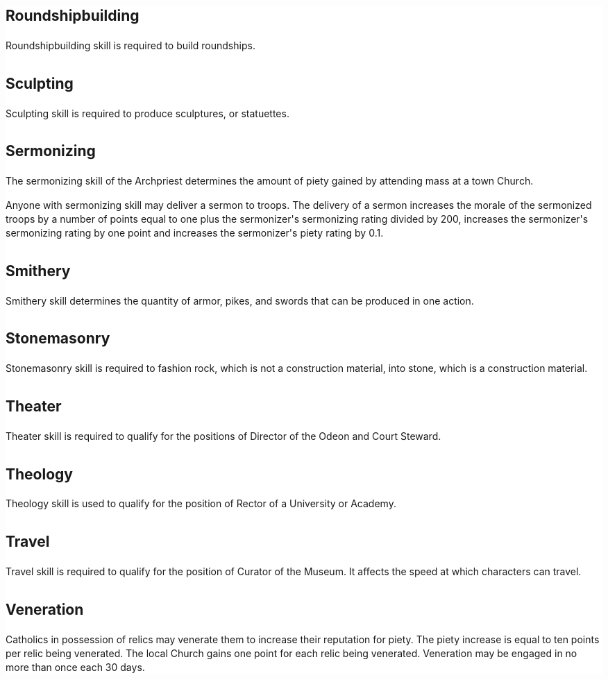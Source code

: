 ## Roundshipbuilding
Roundshipbuilding skill is required to build roundships.

## Sculpting
Sculpting skill is required to produce sculptures, or statuettes.

## Sermonizing
The sermonizing skill of the Archpriest determines the amount of piety gained by attending mass at a town Church.

Anyone with sermonizing skill may deliver a sermon to troops. The delivery of a sermon increases the morale of the sermonized troops by a number of points equal to one plus the sermonizer's sermonizing rating divided by 200, increases the sermonizer's sermonizing rating by one point and increases the sermonizer's piety rating by 0.1.

## Smithery
Smithery skill determines the quantity of armor, pikes, and swords that can be produced in one action.

## Stonemasonry
Stonemasonry skill is required to fashion rock, which is not a construction material, into stone, which is a construction material.

## Theater
Theater skill is required to qualify for the positions of Director of the Odeon and Court Steward.

## Theology
Theology skill is used to qualify for the position of Rector of a University or Academy.

## Travel
Travel skill is required to qualify for the position of Curator of the Museum. It affects the speed at which characters can travel.

## Veneration
Catholics in possession of relics may venerate them to increase their reputation for piety. The piety increase is equal to ten points per relic being venerated. The local Church gains one point for each relic being venerated. Veneration may be engaged in no more than once each 30 days.
